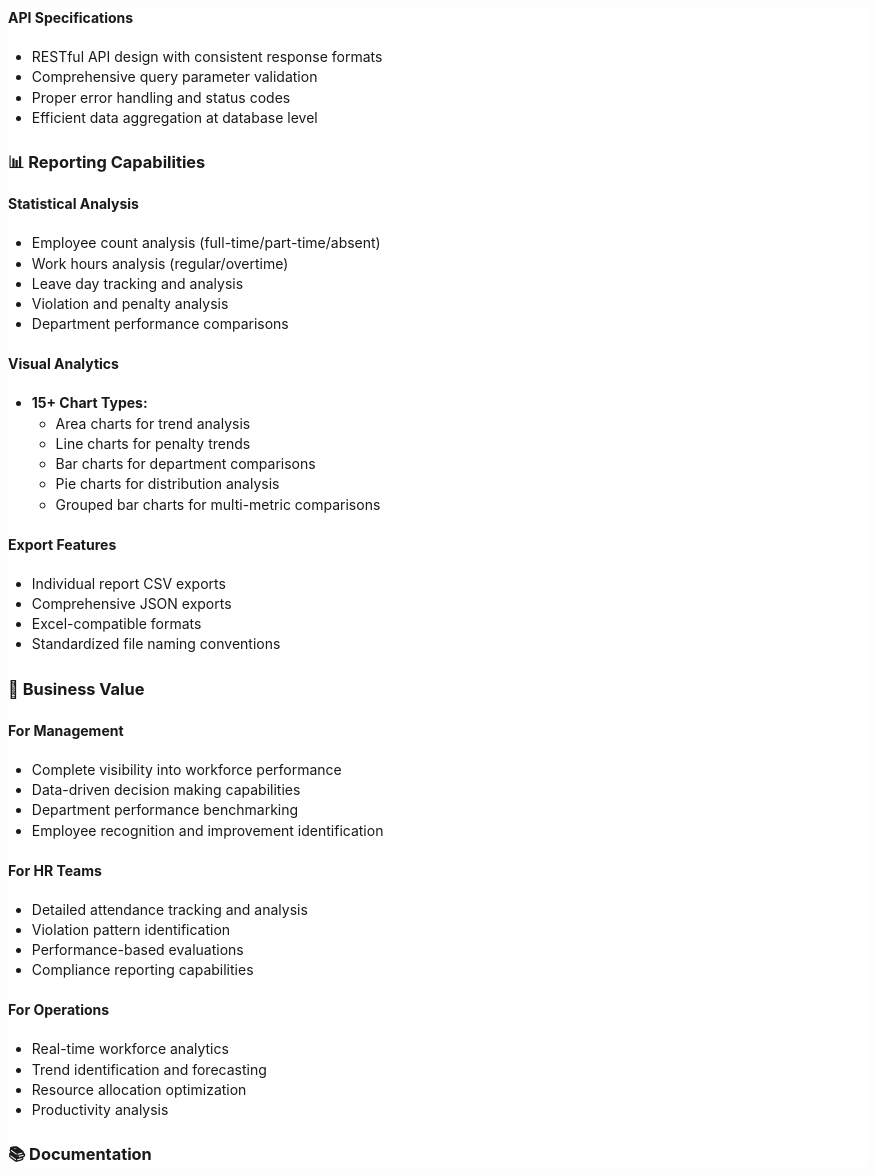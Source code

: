 #### **API Specifications**
- RESTful API design with consistent response formats
- Comprehensive query parameter validation
- Proper error handling and status codes
- Efficient data aggregation at database level

### 📊 **Reporting Capabilities**

#### **Statistical Analysis**
- Employee count analysis (full-time/part-time/absent)
- Work hours analysis (regular/overtime)
- Leave day tracking and analysis
- Violation and penalty analysis
- Department performance comparisons

#### **Visual Analytics**
- **15+ Chart Types:**
  - Area charts for trend analysis
  - Line charts for penalty trends
  - Bar charts for department comparisons
  - Pie charts for distribution analysis
  - Grouped bar charts for multi-metric comparisons

#### **Export Features**
- Individual report CSV exports
- Comprehensive JSON exports
- Excel-compatible formats
- Standardized file naming conventions

### 🎯 **Business Value**

#### **For Management**
- Complete visibility into workforce performance
- Data-driven decision making capabilities
- Department performance benchmarking
- Employee recognition and improvement identification

#### **For HR Teams**
- Detailed attendance tracking and analysis
- Violation pattern identification
- Performance-based evaluations
- Compliance reporting capabilities

#### **For Operations**
- Real-time workforce analytics
- Trend identification and forecasting
- Resource allocation optimization
- Productivity analysis

### 📚 **Documentation**
